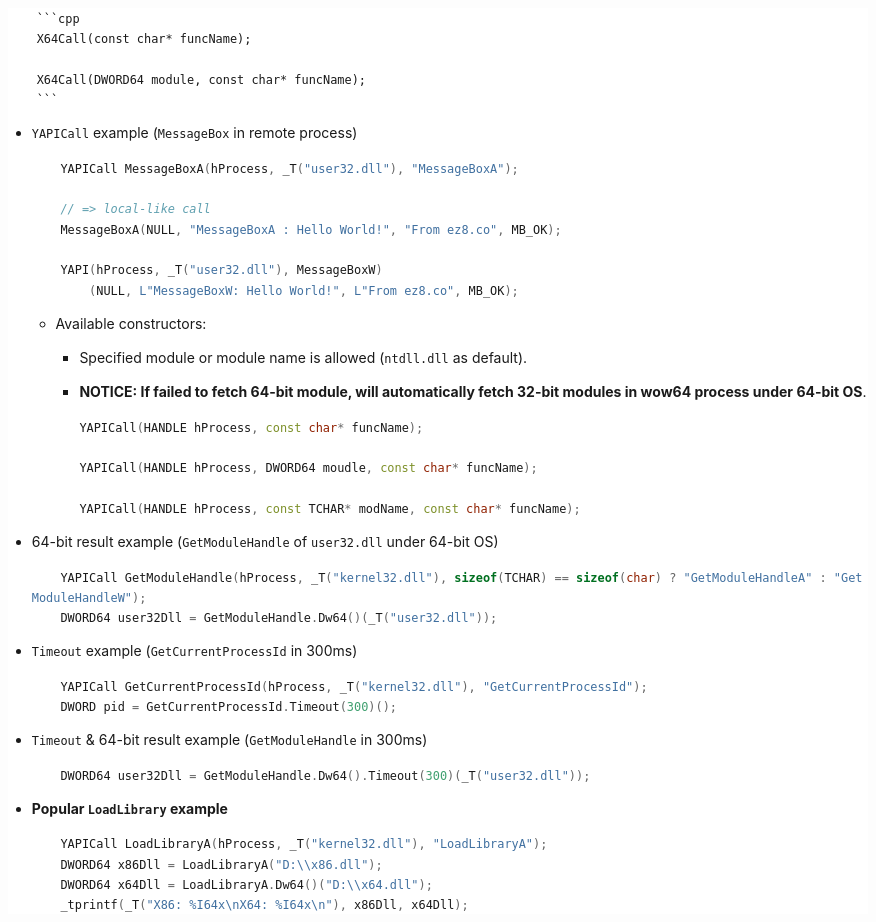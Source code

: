         ```cpp
        X64Call(const char* funcName);
            
        X64Call(DWORD64 module, const char* funcName);
        ```

- `YAPICall` example (`MessageBox` in remote process)

    ```cpp
        YAPICall MessageBoxA(hProcess, _T("user32.dll"), "MessageBoxA");

        // => local-like call
        MessageBoxA(NULL, "MessageBoxA : Hello World!", "From ez8.co", MB_OK);

        YAPI(hProcess, _T("user32.dll"), MessageBoxW)
            (NULL, L"MessageBoxW: Hello World!", L"From ez8.co", MB_OK);
    ```

    - Available constructors:

      - Specified module or module name is allowed (`ntdll.dll` as default).
      
      - **NOTICE: If failed to fetch 64-bit module, will automatically fetch 32-bit modules in wow64 process under 64-bit OS**.

        ```cpp
        YAPICall(HANDLE hProcess, const char* funcName);

        YAPICall(HANDLE hProcess, DWORD64 moudle, const char* funcName);

        YAPICall(HANDLE hProcess, const TCHAR* modName, const char* funcName);
        ```

- 64-bit result example (`GetModuleHandle` of `user32.dll` under 64-bit OS)

    ```cpp
        YAPICall GetModuleHandle(hProcess, _T("kernel32.dll"), sizeof(TCHAR) == sizeof(char) ? "GetModuleHandleA" : "GetModuleHandleW");
        DWORD64 user32Dll = GetModuleHandle.Dw64()(_T("user32.dll"));
    ```

- `Timeout` example (`GetCurrentProcessId` in 300ms)

    ```cpp
        YAPICall GetCurrentProcessId(hProcess, _T("kernel32.dll"), "GetCurrentProcessId");
        DWORD pid = GetCurrentProcessId.Timeout(300)();
    ```

- `Timeout` & 64-bit result example (`GetModuleHandle` in 300ms)

    ```cpp
        DWORD64 user32Dll = GetModuleHandle.Dw64().Timeout(300)(_T("user32.dll"));
    ```

- **Popular `LoadLibrary` example**

    ```cpp
        YAPICall LoadLibraryA(hProcess, _T("kernel32.dll"), "LoadLibraryA");
        DWORD64 x86Dll = LoadLibraryA("D:\\x86.dll");
        DWORD64 x64Dll = LoadLibraryA.Dw64()("D:\\x64.dll");
        _tprintf(_T("X86: %I64x\nX64: %I64x\n"), x86Dll, x64Dll);
    ```
